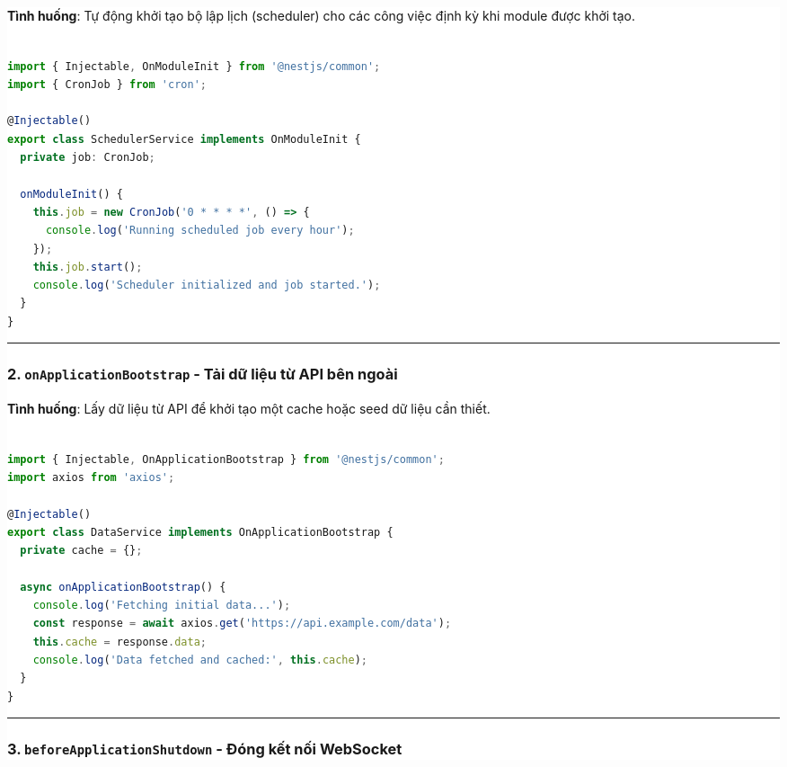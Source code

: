**Tình huống**: Tự động khởi tạo bộ lập lịch (scheduler) cho các công việc định kỳ khi module được khởi tạo.

```typescript

import { Injectable, OnModuleInit } from '@nestjs/common';
import { CronJob } from 'cron';

@Injectable()
export class SchedulerService implements OnModuleInit {
  private job: CronJob;

  onModuleInit() {
    this.job = new CronJob('0 * * * *', () => {
      console.log('Running scheduled job every hour');
    });
    this.job.start();
    console.log('Scheduler initialized and job started.');
  }
}

```

---

### 2. **`onApplicationBootstrap` - Tải dữ liệu từ API bên ngoài**

**Tình huống**: Lấy dữ liệu từ API để khởi tạo một cache hoặc seed dữ liệu cần thiết.

```typescript

import { Injectable, OnApplicationBootstrap } from '@nestjs/common';
import axios from 'axios';

@Injectable()
export class DataService implements OnApplicationBootstrap {
  private cache = {};

  async onApplicationBootstrap() {
    console.log('Fetching initial data...');
    const response = await axios.get('https://api.example.com/data');
    this.cache = response.data;
    console.log('Data fetched and cached:', this.cache);
  }
}

```
---

### 3. **`beforeApplicationShutdown` - Đóng kết nối WebSocket**
